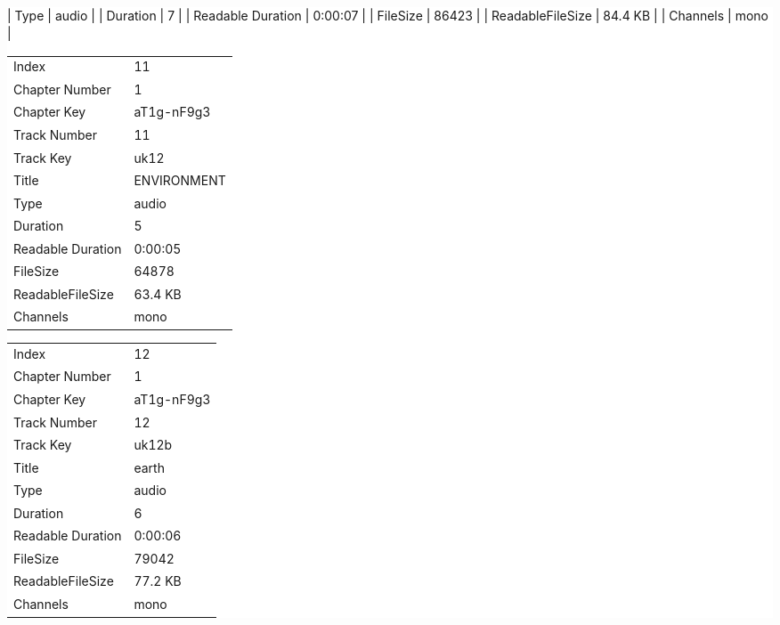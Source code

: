 | Type | audio |
| Duration | 7 |
| Readable Duration | 0:00:07 |
| FileSize | 86423 |
| ReadableFileSize | 84.4 KB |
| Channels | mono |

|  |  |
| - | - |
| Index | 11 |
| Chapter Number | 1 |
| Chapter Key | aT1g-nF9g3 |
| Track Number | 11 |
| Track Key | uk12 |
| Title | ENVIRONMENT |
| Type | audio |
| Duration | 5 |
| Readable Duration | 0:00:05 |
| FileSize | 64878 |
| ReadableFileSize | 63.4 KB |
| Channels | mono |

|  |  |
| - | - |
| Index | 12 |
| Chapter Number | 1 |
| Chapter Key | aT1g-nF9g3 |
| Track Number | 12 |
| Track Key | uk12b |
| Title | earth |
| Type | audio |
| Duration | 6 |
| Readable Duration | 0:00:06 |
| FileSize | 79042 |
| ReadableFileSize | 77.2 KB |
| Channels | mono |
